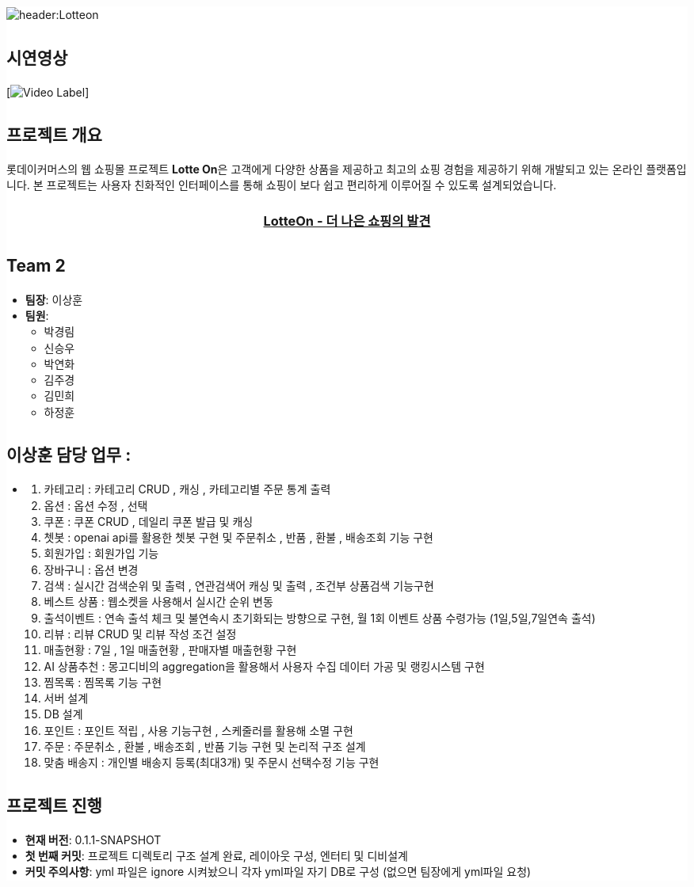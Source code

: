 <img align="center" width="100%" alt="header:Lotteon" src="https://capsule-render.vercel.app/api?type=waving&height=150&color=0:e99ab5,100:f9cad4&text=Lotte%20ON&desc=Team%202%20Project&descAlign=41&descAlignY=34&fontColor=E60029&reversal=false&animation=fadeIn&fontAlignY=64&section=header">

## 시연영상
[![Video Label](http://img.youtube.com/vi/rM2Cj0PMg1Q/0.jpg)]
## 프로젝트 개요
롯데이커머스의 웹 쇼핑몰 프로젝트 **Lotte On**은 고객에게 다양한 상품을 제공하고 최고의 쇼핑 경험을 제공하기 위해 개발되고 있는 온라인 플랫폼입니다. 본 프로젝트는 사용자 친화적인 인터페이스를 통해 쇼핑이 보다 쉽고 편리하게 이루어질 수 있도록 설계되었습니다.

<div align=center> 

### [LotteOn - 더 나은 쇼핑의 발견](http://ec2-13-124-94-213.ap-northeast-2.compute.amazonaws.com:8080/)

</div>

## Team 2
- **팀장**: 이상훈
- **팀원**:
  - 박경림
  - 신승우
  - 박연화
  - 김주경
  - 김민희
  - 하정훈

## 이상훈 담당 업무 : 
- 1. 카테고리 : 카테고리 CRUD , 캐싱 , 카테고리별 주문 통계 출력
  2. 옵션 : 옵션 수정 , 선택
  3. 쿠폰 : 쿠폰 CRUD , 데일리 쿠폰 발급 및 캐싱
  4. 쳇봇 : openai api를 활용한 쳇봇 구현 및 주문취소 , 반품 , 환불 , 배송조회 기능 구현
  5. 회원가입 : 회원가입 기능
  6. 장바구니 : 옵션 변경
  7. 검색 : 실시간 검색순위 및 출력 , 연관검색어 캐싱 및 출력 , 조건부 상품검색 기능구현
  8. 베스트 상품 : 웹소켓을 사용해서 실시간 순위 변동
  9. 출석이벤트 : 연속 출석 체크 및 불연속시 초기화되는 방향으로 구현, 월 1회 이벤트 상품 수령가능 (1일,5일,7일연속 출석)
  10. 리뷰 : 리뷰 CRUD 및 리뷰 작성 조건 설정
  11. 매출현황 : 7일 , 1일 매출현황 , 판매자별 매출현황 구현
  12. AI 상품추천 : 몽고디비의 aggregation을 활용해서 사용자 수집 데이터 가공 및 랭킹시스템 구현
  13. 찜목록 : 찜목록 기능 구현
  14. 서버 설계
  15. DB 설계
  16. 포인트 : 포인트 적립 , 사용 기능구현 , 스케줄러를 활용해 소멸 구현
  17. 주문 : 주문취소 , 환불 , 배송조회 , 반품 기능 구현 및 논리적 구조 설계
  18. 맞춤 배송지 : 개인별 배송지 등록(최대3개) 및 주문시 선택수정 기능 구현 

## 프로젝트 진행
- **현재 버전**: 0.1.1-SNAPSHOT
- **첫 번째 커밋**: 프로젝트 디렉토리 구조 설계 완료, 레이아웃 구성, 엔터티 및 디비설계
- **커밋 주의사항**: yml 파일은 ignore 시켜놨으니 각자 yml파일 자기 DB로 구성 (없으면 팀장에게 yml파일 요청)
